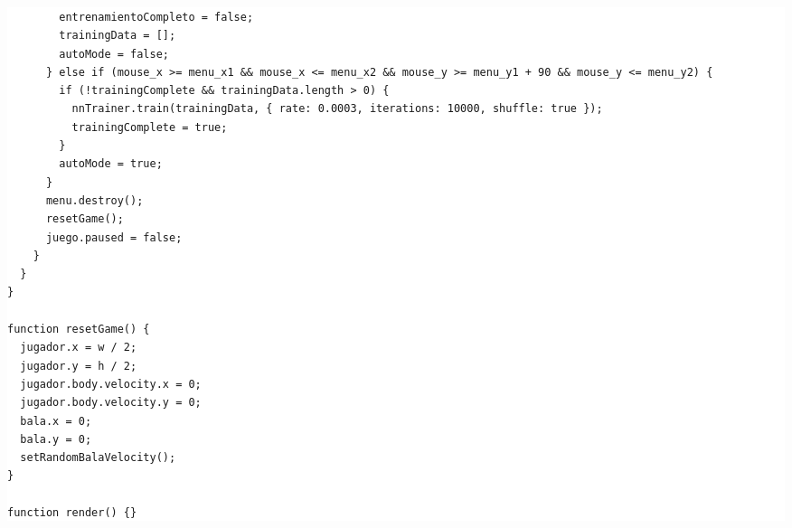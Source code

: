 ```
        entrenamientoCompleto = false;
        trainingData = [];
        autoMode = false;
      } else if (mouse_x >= menu_x1 && mouse_x <= menu_x2 && mouse_y >= menu_y1 + 90 && mouse_y <= menu_y2) {
        if (!trainingComplete && trainingData.length > 0) {
          nnTrainer.train(trainingData, { rate: 0.0003, iterations: 10000, shuffle: true });
          trainingComplete = true;
        }
        autoMode = true;
      }
      menu.destroy();
      resetGame();
      juego.paused = false;
    }
  }
}

function resetGame() {
  jugador.x = w / 2;
  jugador.y = h / 2;
  jugador.body.velocity.x = 0;
  jugador.body.velocity.y = 0;
  bala.x = 0;
  bala.y = 0;
  setRandomBalaVelocity();
}

function render() {}
```